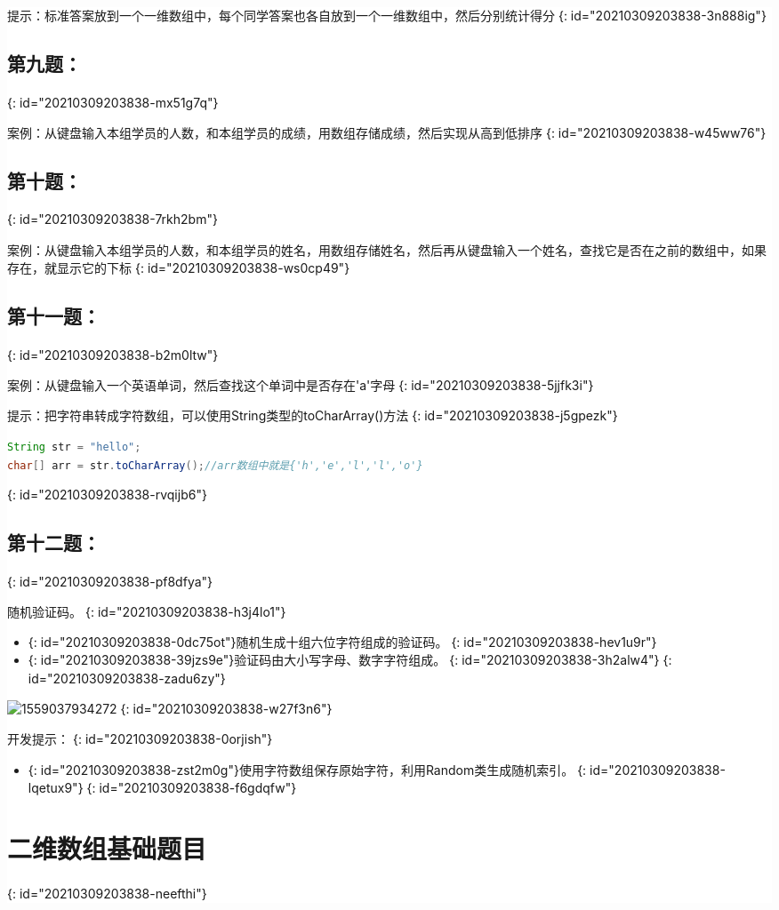 提示：标准答案放到一个一维数组中，每个同学答案也各自放到一个一维数组中，然后分别统计得分
{: id="20210309203838-3n888ig"}

## 第九题：
{: id="20210309203838-mx51g7q"}

案例：从键盘输入本组学员的人数，和本组学员的成绩，用数组存储成绩，然后实现从高到低排序
{: id="20210309203838-w45ww76"}

## 第十题：
{: id="20210309203838-7rkh2bm"}

案例：从键盘输入本组学员的人数，和本组学员的姓名，用数组存储姓名，然后再从键盘输入一个姓名，查找它是否在之前的数组中，如果存在，就显示它的下标
{: id="20210309203838-ws0cp49"}

## 第十一题：
{: id="20210309203838-b2m0ltw"}

案例：从键盘输入一个英语单词，然后查找这个单词中是否存在'a'字母
{: id="20210309203838-5jjfk3i"}

提示：把字符串转成字符数组，可以使用String类型的toCharArray()方法
{: id="20210309203838-j5gpezk"}

```java
String str = "hello";
char[] arr = str.toCharArray();//arr数组中就是{'h','e','l','l','o'}
```
{: id="20210309203838-rvqijb6"}

## 第十二题：
{: id="20210309203838-pf8dfya"}

随机验证码。
{: id="20210309203838-h3j4lo1"}

* {: id="20210309203838-0dc75ot"}随机生成十组六位字符组成的验证码。
  {: id="20210309203838-hev1u9r"}
* {: id="20210309203838-39jzs9e"}验证码由大小写字母、数字字符组成。
  {: id="20210309203838-3h2alw4"}
{: id="20210309203838-zadu6zy"}

![1559037934272](img/1559037934272.png)
{: id="20210309203838-w27f3n6"}

开发提示：
{: id="20210309203838-0orjish"}

* {: id="20210309203838-zst2m0g"}使用字符数组保存原始字符，利用Random类生成随机索引。
  {: id="20210309203838-lqetux9"}
{: id="20210309203838-f6gdqfw"}

# 二维数组基础题目
{: id="20210309203838-neefthi"}
